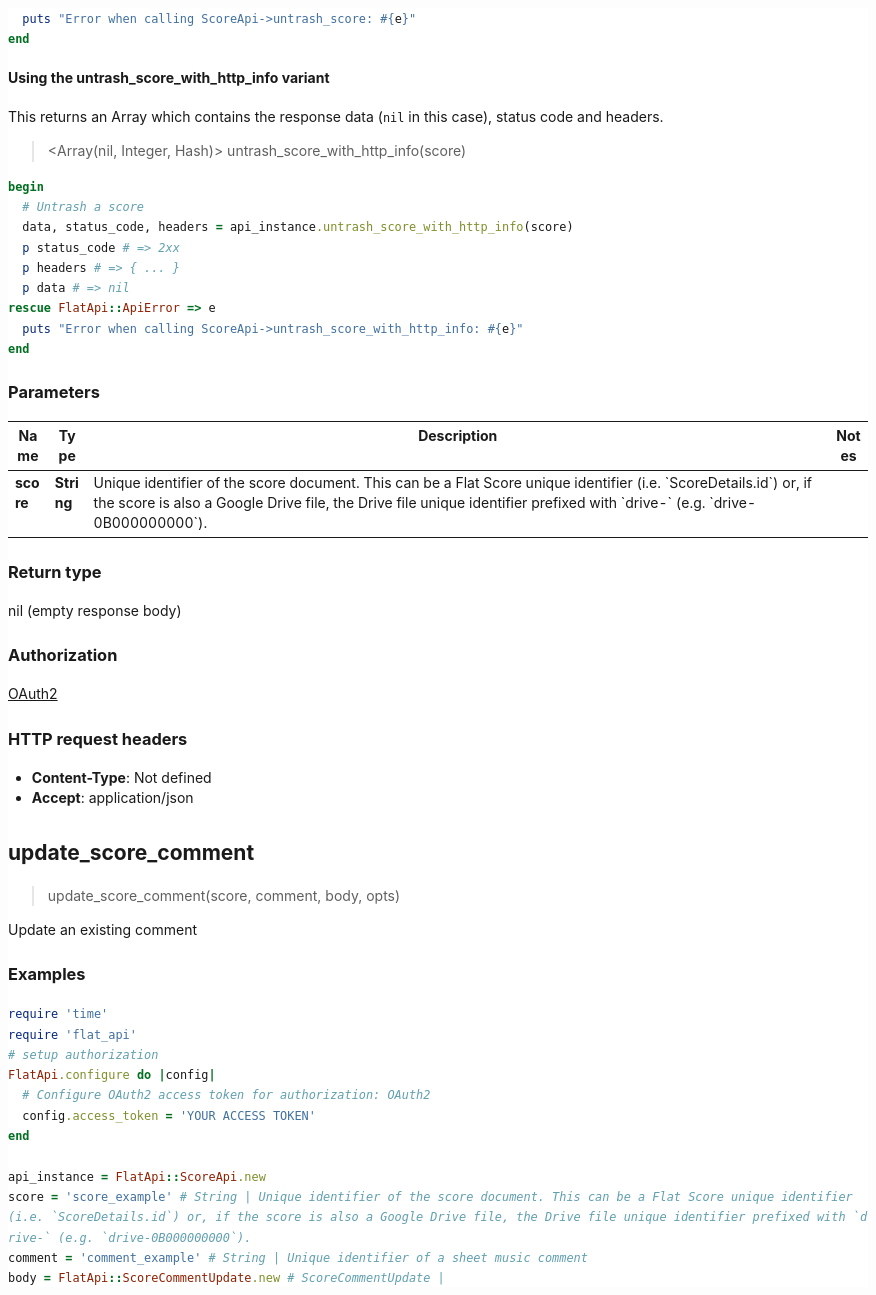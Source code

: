 ```ruby
  puts "Error when calling ScoreApi->untrash_score: #{e}"
end
```

#### Using the untrash_score_with_http_info variant

This returns an Array which contains the response data (`nil` in this case), status code and headers.

> <Array(nil, Integer, Hash)> untrash_score_with_http_info(score)

```ruby
begin
  # Untrash a score
  data, status_code, headers = api_instance.untrash_score_with_http_info(score)
  p status_code # => 2xx
  p headers # => { ... }
  p data # => nil
rescue FlatApi::ApiError => e
  puts "Error when calling ScoreApi->untrash_score_with_http_info: #{e}"
end
```

### Parameters

| Name | Type | Description | Notes |
| ---- | ---- | ----------- | ----- |
| **score** | **String** | Unique identifier of the score document. This can be a Flat Score unique identifier (i.e. &#x60;ScoreDetails.id&#x60;) or, if the score is also a Google Drive file, the Drive file unique identifier prefixed with &#x60;drive-&#x60; (e.g. &#x60;drive-0B000000000&#x60;).  |  |

### Return type

nil (empty response body)

### Authorization

[OAuth2](../README.md#OAuth2)

### HTTP request headers

- **Content-Type**: Not defined
- **Accept**: application/json


## update_score_comment

> <ScoreComment> update_score_comment(score, comment, body, opts)

Update an existing comment

### Examples

```ruby
require 'time'
require 'flat_api'
# setup authorization
FlatApi.configure do |config|
  # Configure OAuth2 access token for authorization: OAuth2
  config.access_token = 'YOUR ACCESS TOKEN'
end

api_instance = FlatApi::ScoreApi.new
score = 'score_example' # String | Unique identifier of the score document. This can be a Flat Score unique identifier (i.e. `ScoreDetails.id`) or, if the score is also a Google Drive file, the Drive file unique identifier prefixed with `drive-` (e.g. `drive-0B000000000`). 
comment = 'comment_example' # String | Unique identifier of a sheet music comment 
body = FlatApi::ScoreCommentUpdate.new # ScoreCommentUpdate | 
```